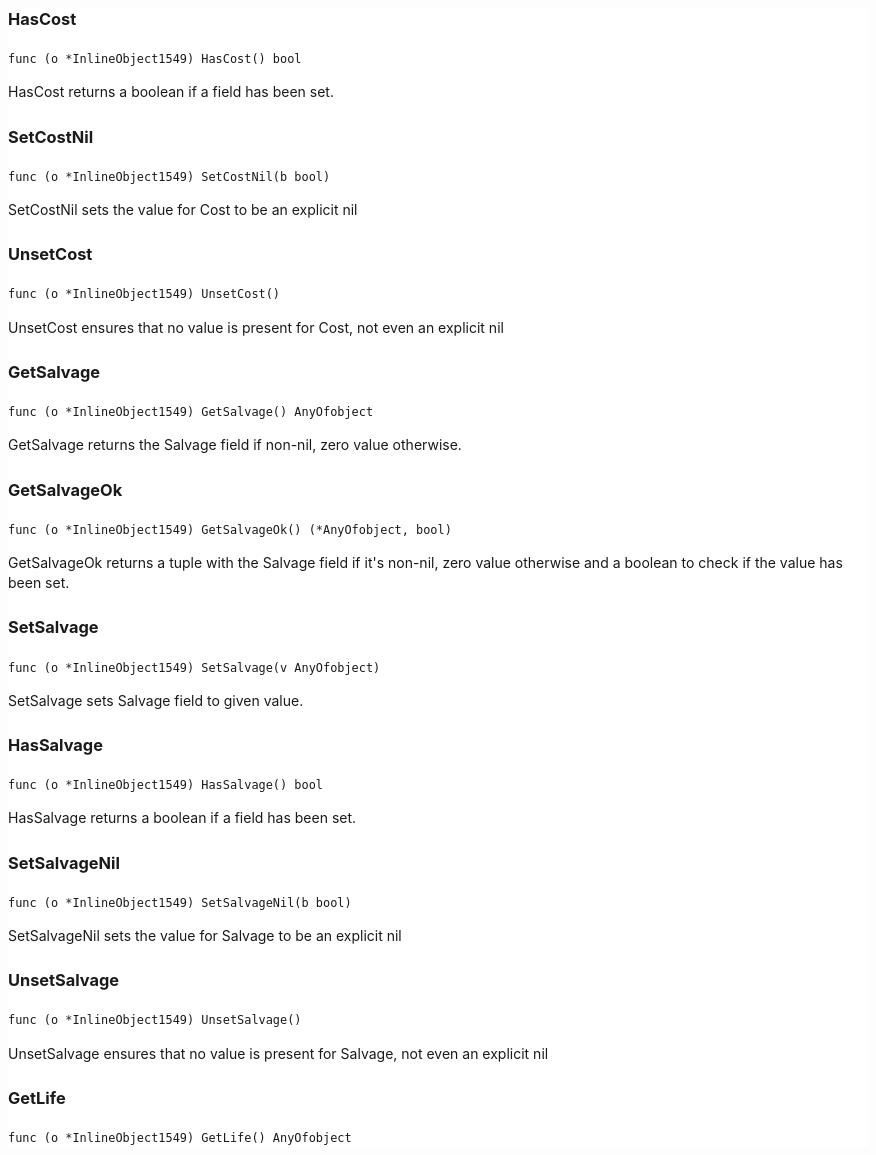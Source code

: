### HasCost

`func (o *InlineObject1549) HasCost() bool`

HasCost returns a boolean if a field has been set.

### SetCostNil

`func (o *InlineObject1549) SetCostNil(b bool)`

 SetCostNil sets the value for Cost to be an explicit nil

### UnsetCost
`func (o *InlineObject1549) UnsetCost()`

UnsetCost ensures that no value is present for Cost, not even an explicit nil
### GetSalvage

`func (o *InlineObject1549) GetSalvage() AnyOfobject`

GetSalvage returns the Salvage field if non-nil, zero value otherwise.

### GetSalvageOk

`func (o *InlineObject1549) GetSalvageOk() (*AnyOfobject, bool)`

GetSalvageOk returns a tuple with the Salvage field if it's non-nil, zero value otherwise
and a boolean to check if the value has been set.

### SetSalvage

`func (o *InlineObject1549) SetSalvage(v AnyOfobject)`

SetSalvage sets Salvage field to given value.

### HasSalvage

`func (o *InlineObject1549) HasSalvage() bool`

HasSalvage returns a boolean if a field has been set.

### SetSalvageNil

`func (o *InlineObject1549) SetSalvageNil(b bool)`

 SetSalvageNil sets the value for Salvage to be an explicit nil

### UnsetSalvage
`func (o *InlineObject1549) UnsetSalvage()`

UnsetSalvage ensures that no value is present for Salvage, not even an explicit nil
### GetLife

`func (o *InlineObject1549) GetLife() AnyOfobject`
